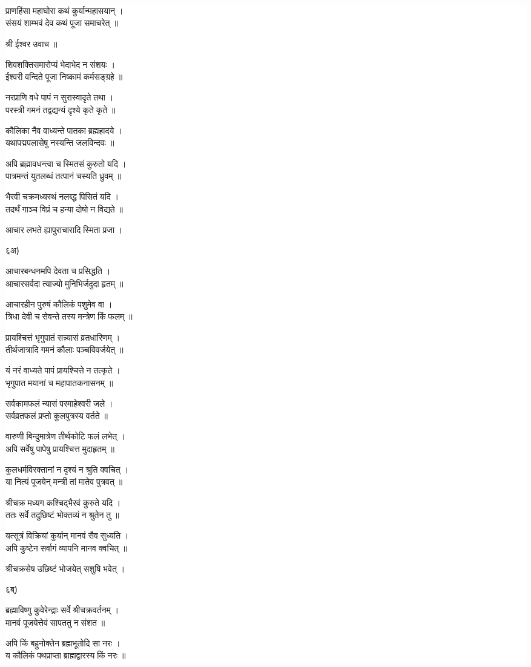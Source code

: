 प्राणहिंसा महाघोरा कथं कुर्यान्महासयान् ।  
संसयं शाम्भवं देव कथं पूजा समाचरेत् ॥  
  
श्री ईश्वर उवाच ॥  
  
शिवशक्तिसमारोप्यं भेदाभेद न संशयः ।  
ईश्वरी वन्दिते पूजा निष्कामं कर्मसङ्ग्रहे ॥  
  
नरप्राणि वधे पापं न सुरास्वादृते तथा ।  
परस्त्री गमनं तद्वद्यन्यं दृश्ये कृते कृते ॥  
  
कौलिका नैव वाध्यन्ते पातका ब्रह्महादये ।  
यथापद्मपलासेषु नस्यन्ति जलविन्दवः ॥  
  
अपि ब्रह्मावधन्त्वा च स्मितसं कुरुतो यदि ।  
पात्रमन्तं युतलब्धं तत्पानं चस्यति ध्रुवम् ॥  
  
भैरवी चक्रमध्यस्थं नलब्द्ध पिसितं यदि ।  
तदर्थं गाञ्च विप्रं च हन्या दोषो न विद्यते ॥  
  
आचार लभते ह्यापुराचारादि स्मिता प्रजा ।  
  
६अ)  
  
आचारबन्धनमपि देवता च प्रसिद्धति ।  
आचारसर्वदा त्याज्यो मुनिभिर्जदुदा हृतम् ॥  
  
आचारहीन पुरुषं कौलिकं पशुमेव वा ।  
त्रिधा देवी च सेवन्ते तस्य मन्त्रेण किं फलम् ॥  
  
प्रायश्चित्तं भृगुपातं सन्न्यासं व्रतधारिणम् ।  
तीर्थजात्रादि गमनं कौलाः पञ्चविवर्जयेत् ॥  
  
यं नरं वाध्यते पापं प्रायश्चित्ते न तत्कृते ।  
भृगुपात मयानां च महापातकनासनम् ॥  
  
सर्वकामफलं न्यासं परमाहेश्वरी जले ।  
सर्वव्रतफलं प्रप्तो कुलपुत्रस्य वर्तते ॥  
  
वारुणी बिन्दुमात्रेण तीर्थकोटि फलं लभेत् ।  
अपि सर्वेषु पापेषु प्रायश्चित्त मुदाहृतम् ॥  
  
कुलधर्मविरक्तानां न दृश्यं न श्रुति क्वचित् ।  
या नित्यं पूजयेन् मन्त्री तां मातेव पुत्रवत् ॥  
  
श्रीचक्र मध्यग कश्चिद्भैरवं कुरुते यदि ।  
ततः सर्वे तदुछिष्टं भोक्तव्यं न श्रुतेन तु ॥  
  
यत्सूत्रं विक्रियां कुर्यान् मानवं सैव सुध्यति ।  
अपि कुष्टेन सर्वागं व्यापनि मानव क्वचित् ॥  
  
श्रीचक्रसेष उछिष्टं भोजयेत् सशुषि भवेत् ।  
  
६ब्)  
  
ब्रह्माविष्णु कुवेरेन्द्राः सर्वे श्रीचक्रवर्तनम् ।  
मानवं पूजयेत्तेवं सापततु न संशत ॥  
  
अपि किं बहुनोक्तेन ब्रह्मभूतोदि सा नरः ।  
य कौलिकं पथप्राप्ता ब्राह्मद्वारस्य किं नरः ॥  
  